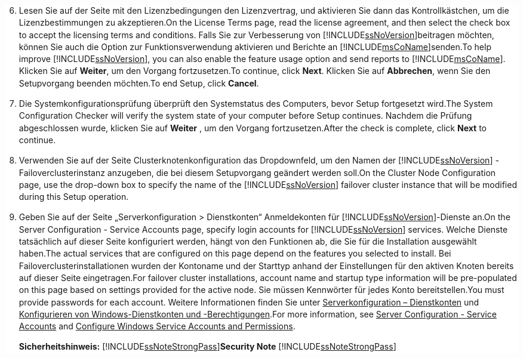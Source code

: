 6.  <span data-ttu-id="f377b-128">Lesen Sie auf der Seite mit den Lizenzbedingungen den Lizenzvertrag, und aktivieren Sie dann das Kontrollkästchen, um die Lizenzbestimmungen zu akzeptieren.</span><span class="sxs-lookup"><span data-stu-id="f377b-128">On the License Terms page, read the license agreement, and then select the check box to accept the licensing terms and conditions.</span></span> <span data-ttu-id="f377b-129">Falls Sie zur Verbesserung von [!INCLUDE[ssNoVersion](../../../includes/ssnoversion-md.md)]beitragen möchten, können Sie auch die Option zur Funktionsverwendung aktivieren und Berichte an [!INCLUDE[msCoName](../../../includes/msconame-md.md)]senden.</span><span class="sxs-lookup"><span data-stu-id="f377b-129">To help improve [!INCLUDE[ssNoVersion](../../../includes/ssnoversion-md.md)], you can also enable the feature usage option and send reports to [!INCLUDE[msCoName](../../../includes/msconame-md.md)].</span></span> <span data-ttu-id="f377b-130">Klicken Sie auf **Weiter**, um den Vorgang fortzusetzen.</span><span class="sxs-lookup"><span data-stu-id="f377b-130">To continue, click **Next**.</span></span> <span data-ttu-id="f377b-131">Klicken Sie auf **Abbrechen**, wenn Sie den Setupvorgang beenden möchten.</span><span class="sxs-lookup"><span data-stu-id="f377b-131">To end Setup, click **Cancel**.</span></span>  
  
7.  <span data-ttu-id="f377b-132">Die Systemkonfigurationsprüfung überprüft den Systemstatus des Computers, bevor Setup fortgesetzt wird.</span><span class="sxs-lookup"><span data-stu-id="f377b-132">The System Configuration Checker will verify the system state of your computer before Setup continues.</span></span> <span data-ttu-id="f377b-133">Nachdem die Prüfung abgeschlossen wurde, klicken Sie auf **Weiter** , um den Vorgang fortzusetzen.</span><span class="sxs-lookup"><span data-stu-id="f377b-133">After the check is complete, click **Next** to continue.</span></span>  
  
8.  <span data-ttu-id="f377b-134">Verwenden Sie auf der Seite Clusterknotenkonfiguration das Dropdownfeld, um den Namen der [!INCLUDE[ssNoVersion](../../../includes/ssnoversion-md.md)] -Failoverclusterinstanz anzugeben, die bei diesem Setupvorgang geändert werden soll.</span><span class="sxs-lookup"><span data-stu-id="f377b-134">On the Cluster Node Configuration page, use the drop-down box to specify the name of the [!INCLUDE[ssNoVersion](../../../includes/ssnoversion-md.md)] failover cluster instance that will be modified during this Setup operation.</span></span>  
  
9. <span data-ttu-id="f377b-135">Geben Sie auf der Seite „Serverkonfiguration > Dienstkonten“ Anmeldekonten für [!INCLUDE[ssNoVersion](../../../includes/ssnoversion-md.md)]-Dienste an.</span><span class="sxs-lookup"><span data-stu-id="f377b-135">On the Server Configuration - Service Accounts page, specify login accounts for [!INCLUDE[ssNoVersion](../../../includes/ssnoversion-md.md)] services.</span></span> <span data-ttu-id="f377b-136">Welche Dienste tatsächlich auf dieser Seite konfiguriert werden, hängt von den Funktionen ab, die Sie für die Installation ausgewählt haben.</span><span class="sxs-lookup"><span data-stu-id="f377b-136">The actual services that are configured on this page depend on the features you selected to install.</span></span> <span data-ttu-id="f377b-137">Bei Failoverclusterinstallationen wurden der Kontoname und der Starttyp anhand der Einstellungen für den aktiven Knoten bereits auf dieser Seite eingetragen.</span><span class="sxs-lookup"><span data-stu-id="f377b-137">For failover cluster installations, account name and startup type information will be pre-populated on this page based on settings provided for the active node.</span></span> <span data-ttu-id="f377b-138">Sie müssen Kennwörter für jedes Konto bereitstellen.</span><span class="sxs-lookup"><span data-stu-id="f377b-138">You must provide passwords for each account.</span></span> <span data-ttu-id="f377b-139">Weitere Informationen finden Sie unter [Serverkonfiguration – Dienstkonten](../../install/server-configuration-service-accounts.md) und [Konfigurieren von Windows-Dienstkonten und -Berechtigungen](../../../database-engine/configure-windows/configure-windows-service-accounts-and-permissions.md).</span><span class="sxs-lookup"><span data-stu-id="f377b-139">For more information, see [Server Configuration - Service Accounts](../../install/server-configuration-service-accounts.md) and [Configure Windows Service Accounts and Permissions](../../../database-engine/configure-windows/configure-windows-service-accounts-and-permissions.md).</span></span>  
  
     <span data-ttu-id="f377b-140">**Sicherheitshinweis:** [!INCLUDE[ssNoteStrongPass](../../../includes/ssnotestrongpass-md.md)]</span><span class="sxs-lookup"><span data-stu-id="f377b-140">**Security Note** [!INCLUDE[ssNoteStrongPass](../../../includes/ssnotestrongpass-md.md)]</span></span>  
  